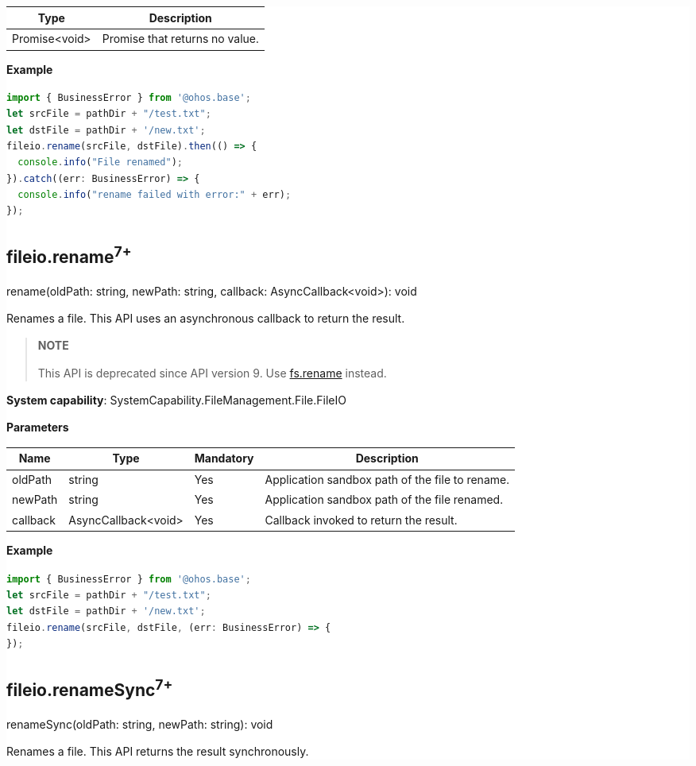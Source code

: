   | Type                 | Description                          |
  | ------------------- | ---------------------------- |
  | Promise&lt;void&gt; | Promise that returns no value.|

**Example**

  ```ts
  import { BusinessError } from '@ohos.base';
  let srcFile = pathDir + "/test.txt";
  let dstFile = pathDir + '/new.txt';
  fileio.rename(srcFile, dstFile).then(() => {
    console.info("File renamed");
  }).catch((err: BusinessError) => {
    console.info("rename failed with error:" + err);
  });
  ```


## fileio.rename<sup>7+</sup>

rename(oldPath: string, newPath: string, callback: AsyncCallback&lt;void&gt;): void

Renames a file. This API uses an asynchronous callback to return the result.

> **NOTE**
>
> This API is deprecated since API version 9. Use [fs.rename](js-apis-file-fs.md#fsrename-1) instead.

**System capability**: SystemCapability.FileManagement.File.FileIO

**Parameters**

| Name  | Type                     | Mandatory| Description                        |
| -------- | ------------------------- | ---- | ---------------------------- |
| oldPath  | string                    | Yes  | Application sandbox path of the file to rename.|
| newPath  | string                    | Yes  | Application sandbox path of the file renamed.  |
| callback | AsyncCallback&lt;void&gt; | Yes  | Callback invoked to return the result.  |

**Example**

  ```ts
  import { BusinessError } from '@ohos.base';
  let srcFile = pathDir + "/test.txt";
  let dstFile = pathDir + '/new.txt';
  fileio.rename(srcFile, dstFile, (err: BusinessError) => {
  });
  ```

## fileio.renameSync<sup>7+</sup>

renameSync(oldPath: string, newPath: string): void

Renames a file. This API returns the result synchronously.
